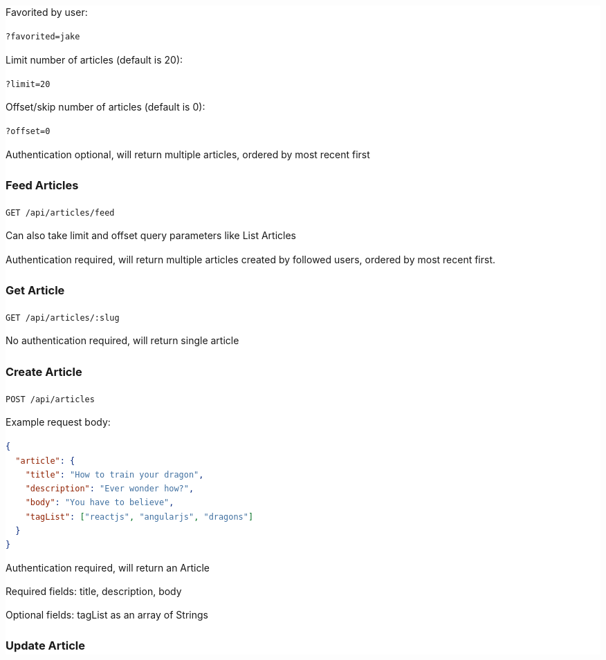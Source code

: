 Favorited by user:

```
?favorited=jake
```

Limit number of articles (default is 20):

```
?limit=20
```

Offset/skip number of articles (default is 0):

```
?offset=0
```

Authentication optional, will return multiple articles, ordered by most recent first

### Feed Articles

`GET /api/articles/feed`

Can also take limit and offset query parameters like List Articles

Authentication required, will return multiple articles created by followed users, ordered by most recent first.

### Get Article

`GET /api/articles/:slug`

No authentication required, will return single article

### Create Article

`POST /api/articles`

Example request body:

```json
{
  "article": {
    "title": "How to train your dragon",
    "description": "Ever wonder how?",
    "body": "You have to believe",
    "tagList": ["reactjs", "angularjs", "dragons"]
  }
}
```

Authentication required, will return an Article

Required fields: title, description, body

Optional fields: tagList as an array of Strings

### Update Article
